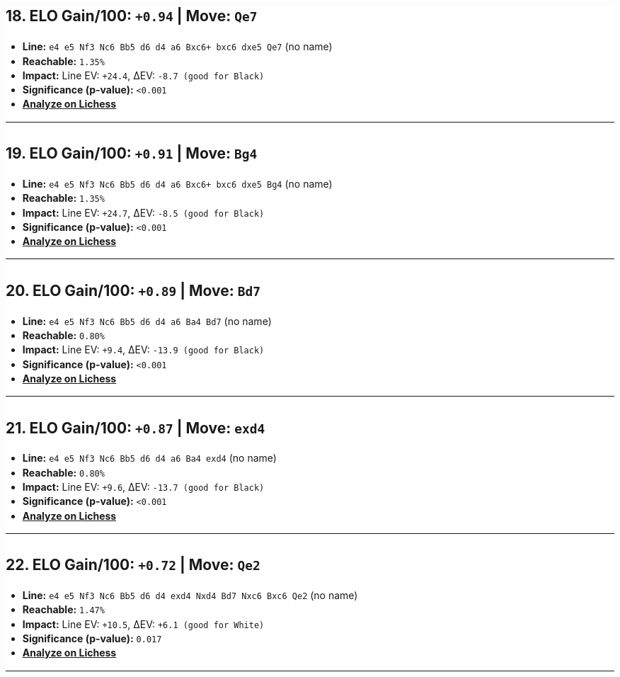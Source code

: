 ## 18. ELO Gain/100: `+0.94` | Move: `Qe7`
- **Line:** `e4 e5 Nf3 Nc6 Bb5 d6 d4 a6 Bxc6+ bxc6 dxe5 Qe7` (no name)
- **Reachable:** `1.35%`
- **Impact:** Line EV: `+24.4`, ΔEV: `-8.7 (good for Black)`
- **Significance (p-value):** `<0.001`
- **[Analyze on Lichess](https://lichess.org/analysis/pgn/%5BEvent%20%22%3F%22%5D%0A%5BSite%20%22%3F%22%5D%0A%5BDate%20%22%3F%3F%3F%3F.%3F%3F.%3F%3F%22%5D%0A%5BRound%20%22%3F%22%5D%0A%5BWhite%20%22%3F%22%5D%0A%5BBlack%20%22%3F%22%5D%0A%5BResult%20%22%2A%22%5D%0A%0A1.%20e4%20e5%202.%20Nf3%20Nc6%203.%20Bb5%20d6%204.%20d4%20a6%205.%20Bxc6%2B%20bxc6%206.%20dxe5%20Qe7)**

---

## 19. ELO Gain/100: `+0.91` | Move: `Bg4`
- **Line:** `e4 e5 Nf3 Nc6 Bb5 d6 d4 a6 Bxc6+ bxc6 dxe5 Bg4` (no name)
- **Reachable:** `1.35%`
- **Impact:** Line EV: `+24.7`, ΔEV: `-8.5 (good for Black)`
- **Significance (p-value):** `<0.001`
- **[Analyze on Lichess](https://lichess.org/analysis/pgn/%5BEvent%20%22%3F%22%5D%0A%5BSite%20%22%3F%22%5D%0A%5BDate%20%22%3F%3F%3F%3F.%3F%3F.%3F%3F%22%5D%0A%5BRound%20%22%3F%22%5D%0A%5BWhite%20%22%3F%22%5D%0A%5BBlack%20%22%3F%22%5D%0A%5BResult%20%22%2A%22%5D%0A%0A1.%20e4%20e5%202.%20Nf3%20Nc6%203.%20Bb5%20d6%204.%20d4%20a6%205.%20Bxc6%2B%20bxc6%206.%20dxe5%20Bg4)**

---

## 20. ELO Gain/100: `+0.89` | Move: `Bd7`
- **Line:** `e4 e5 Nf3 Nc6 Bb5 d6 d4 a6 Ba4 Bd7` (no name)
- **Reachable:** `0.80%`
- **Impact:** Line EV: `+9.4`, ΔEV: `-13.9 (good for Black)`
- **Significance (p-value):** `<0.001`
- **[Analyze on Lichess](https://lichess.org/analysis/pgn/%5BEvent%20%22%3F%22%5D%0A%5BSite%20%22%3F%22%5D%0A%5BDate%20%22%3F%3F%3F%3F.%3F%3F.%3F%3F%22%5D%0A%5BRound%20%22%3F%22%5D%0A%5BWhite%20%22%3F%22%5D%0A%5BBlack%20%22%3F%22%5D%0A%5BResult%20%22%2A%22%5D%0A%0A1.%20e4%20e5%202.%20Nf3%20Nc6%203.%20Bb5%20d6%204.%20d4%20a6%205.%20Ba4%20Bd7)**

---

## 21. ELO Gain/100: `+0.87` | Move: `exd4`
- **Line:** `e4 e5 Nf3 Nc6 Bb5 d6 d4 a6 Ba4 exd4` (no name)
- **Reachable:** `0.80%`
- **Impact:** Line EV: `+9.6`, ΔEV: `-13.7 (good for Black)`
- **Significance (p-value):** `<0.001`
- **[Analyze on Lichess](https://lichess.org/analysis/pgn/%5BEvent%20%22%3F%22%5D%0A%5BSite%20%22%3F%22%5D%0A%5BDate%20%22%3F%3F%3F%3F.%3F%3F.%3F%3F%22%5D%0A%5BRound%20%22%3F%22%5D%0A%5BWhite%20%22%3F%22%5D%0A%5BBlack%20%22%3F%22%5D%0A%5BResult%20%22%2A%22%5D%0A%0A1.%20e4%20e5%202.%20Nf3%20Nc6%203.%20Bb5%20d6%204.%20d4%20a6%205.%20Ba4%20exd4)**

---

## 22. ELO Gain/100: `+0.72` | Move: `Qe2`
- **Line:** `e4 e5 Nf3 Nc6 Bb5 d6 d4 exd4 Nxd4 Bd7 Nxc6 Bxc6 Qe2` (no name)
- **Reachable:** `1.47%`
- **Impact:** Line EV: `+10.5`, ΔEV: `+6.1 (good for White)`
- **Significance (p-value):** `0.017`
- **[Analyze on Lichess](https://lichess.org/analysis/pgn/%5BEvent%20%22%3F%22%5D%0A%5BSite%20%22%3F%22%5D%0A%5BDate%20%22%3F%3F%3F%3F.%3F%3F.%3F%3F%22%5D%0A%5BRound%20%22%3F%22%5D%0A%5BWhite%20%22%3F%22%5D%0A%5BBlack%20%22%3F%22%5D%0A%5BResult%20%22%2A%22%5D%0A%0A1.%20e4%20e5%202.%20Nf3%20Nc6%203.%20Bb5%20d6%204.%20d4%20exd4%205.%20Nxd4%20Bd7%206.%20Nxc6%20Bxc6%207.%20Qe2)**

---